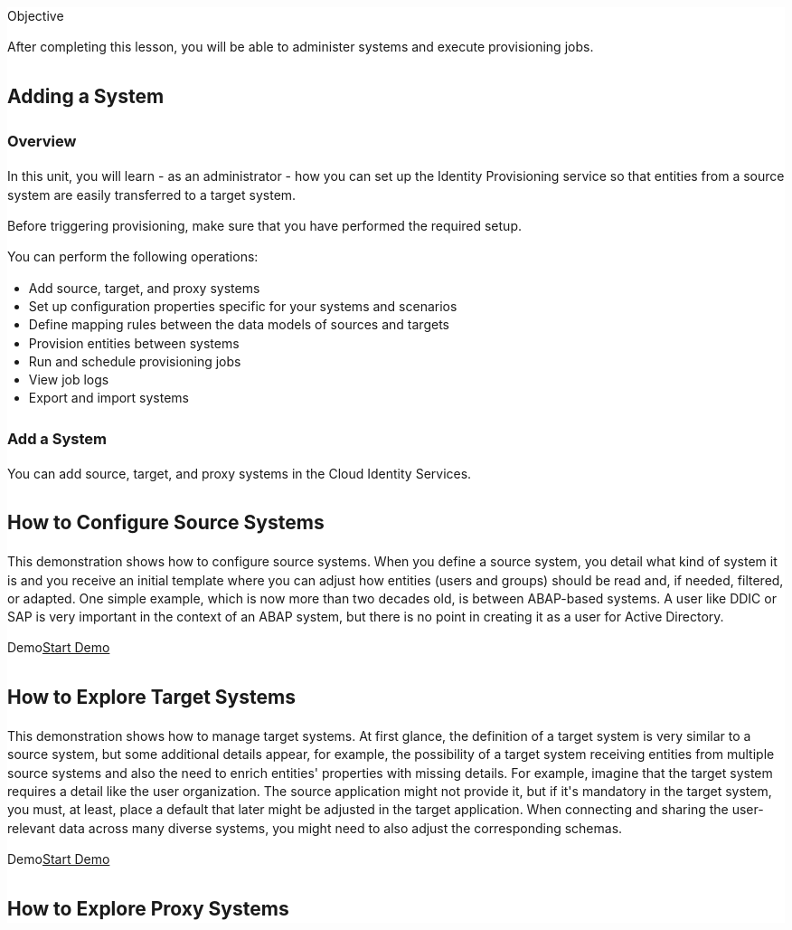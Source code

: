 Objective

After completing this lesson, you will be able to administer systems and execute provisioning jobs.

## Adding a System

### Overview

In this unit, you will learn - as an administrator - how you can set up the Identity Provisioning service so that entities from a source system are easily transferred to a target system.

Before triggering provisioning, make sure that you have performed the required setup.

You can perform the following operations:

- Add source, target, and proxy systems
- Set up configuration properties specific for your systems and scenarios
- Define mapping rules between the data models of sources and targets
- Provision entities between systems
- Run and schedule provisioning jobs
- View job logs
- Export and import systems

### Add a System

You can add source, target, and proxy systems in the Cloud Identity Services.

## How to Configure Source Systems

This demonstration shows how to configure source systems. When you define a source system, you detail what kind of system it is and you receive an initial template where you can adjust how entities (users and groups) should be read and, if needed, filtered, or adapted. One simple example, which is now more than two decades old, is between ABAP-based systems. A user like DDIC or SAP is very important in the context of an ABAP system, but there is no point in creating it as a user for Active Directory.

Demo[Start Demo](https://learnsap.enable-now.cloud.sap/pub/mmcp/index.html?show=project!PR_990342712B00B1:demo)

## How to Explore Target Systems

This demonstration shows how to manage target systems. At first glance, the definition of a target system is very similar to a source system, but some additional details appear, for example, the possibility of a target system receiving entities from multiple source systems and also the need to enrich entities' properties with missing details. For example, imagine that the target system requires a detail like the user organization. The source application might not provide it, but if it's mandatory in the target system, you must, at least, place a default that later might be adjusted in the target application. When connecting and sharing the user-relevant data across many diverse systems, you might need to also adjust the corresponding schemas.

Demo[Start Demo](https://learnsap.enable-now.cloud.sap/pub/mmcp/index.html?show=project!PR_B7029BB32608CEA2:demo)

## How to Explore Proxy Systems
